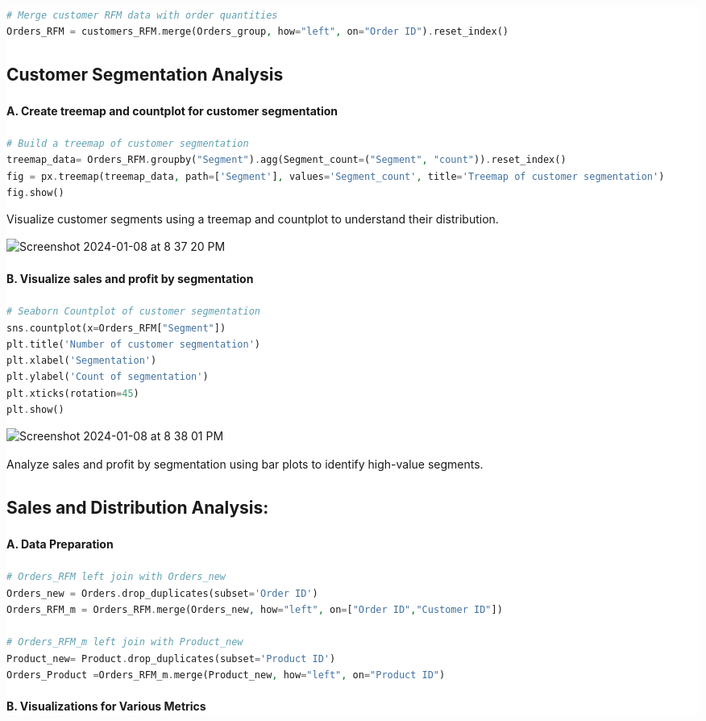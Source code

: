  ```php
# Merge customer RFM data with order quantities
Orders_RFM = customers_RFM.merge(Orders_group, how="left", on="Order ID").reset_index()
```

## Customer Segmentation Analysis

 #### A. Create treemap and countplot for customer segmentation

 ```php
# Build a treemap of customer segmentation
treemap_data= Orders_RFM.groupby("Segment").agg(Segment_count=("Segment", "count")).reset_index()
fig = px.treemap(treemap_data, path=['Segment'], values='Segment_count', title='Treemap of customer segmentation')
fig.show()
```

Visualize customer segments using a treemap and countplot to understand their distribution.

<img width="925" alt="Screenshot 2024-01-08 at 8 37 20 PM" src="https://github.com/phanhoangminh99/RFM-Analysis/assets/115093313/a4c55a7a-d81c-4225-a2c2-282c101a9cdc">


#### B. Visualize sales and profit by segmentation

 ```php
# Seaborn Countplot of customer segmentation
sns.countplot(x=Orders_RFM["Segment"])
plt.title('Number of customer segmentation')
plt.xlabel('Segmentation')
plt.ylabel('Count of segmentation')
plt.xticks(rotation=45)
plt.show()
```

<img width="555" alt="Screenshot 2024-01-08 at 8 38 01 PM" src="https://github.com/phanhoangminh99/RFM-Analysis/assets/115093313/3832ac15-6b40-4caa-a704-95ff64342522">

Analyze sales and profit by segmentation using bar plots to identify high-value segments.

## Sales and Distribution Analysis:

#### A. Data Preparation 


 ```php
# Orders_RFM left join with Orders_new
Orders_new = Orders.drop_duplicates(subset='Order ID')
Orders_RFM_m = Orders_RFM.merge(Orders_new, how="left", on=["Order ID","Customer ID"])

# Orders_RFM_m left join with Product_new
Product_new= Product.drop_duplicates(subset='Product ID')
Orders_Product =Orders_RFM_m.merge(Product_new, how="left", on="Product ID")
```

#### B. Visualizations for Various Metrics
